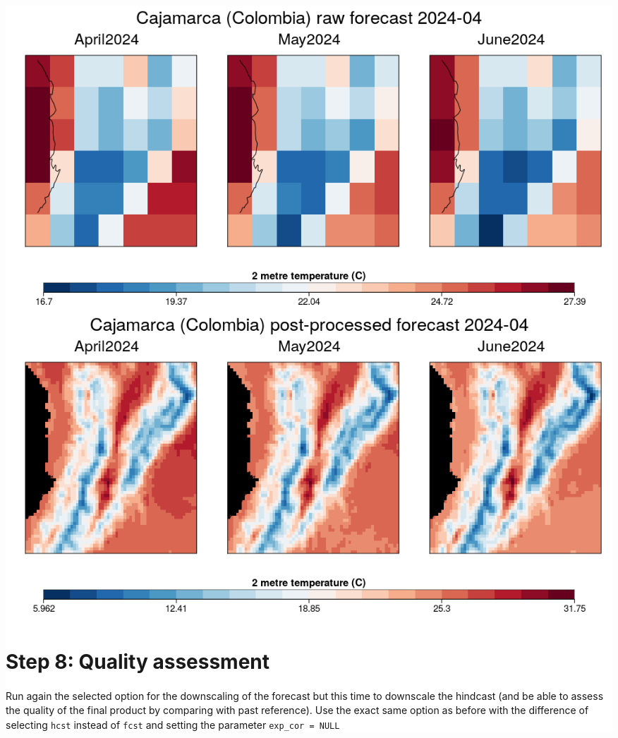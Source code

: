 <img src="sample_visualisations/plot3_forecast_raw.png">

<img src="sample_visualisations/plot4_forecast_downscaled.png">

# Step 8: Quality assessment
Run again the selected option for the downscaling of the forecast but this time to downscale the hindcast (and be able to assess the quality of the final product by comparing with past reference). Use the exact same option as before with the difference of selecting ```hcst``` instead of ```fcst``` and setting the parameter ```exp_cor = NULL```
